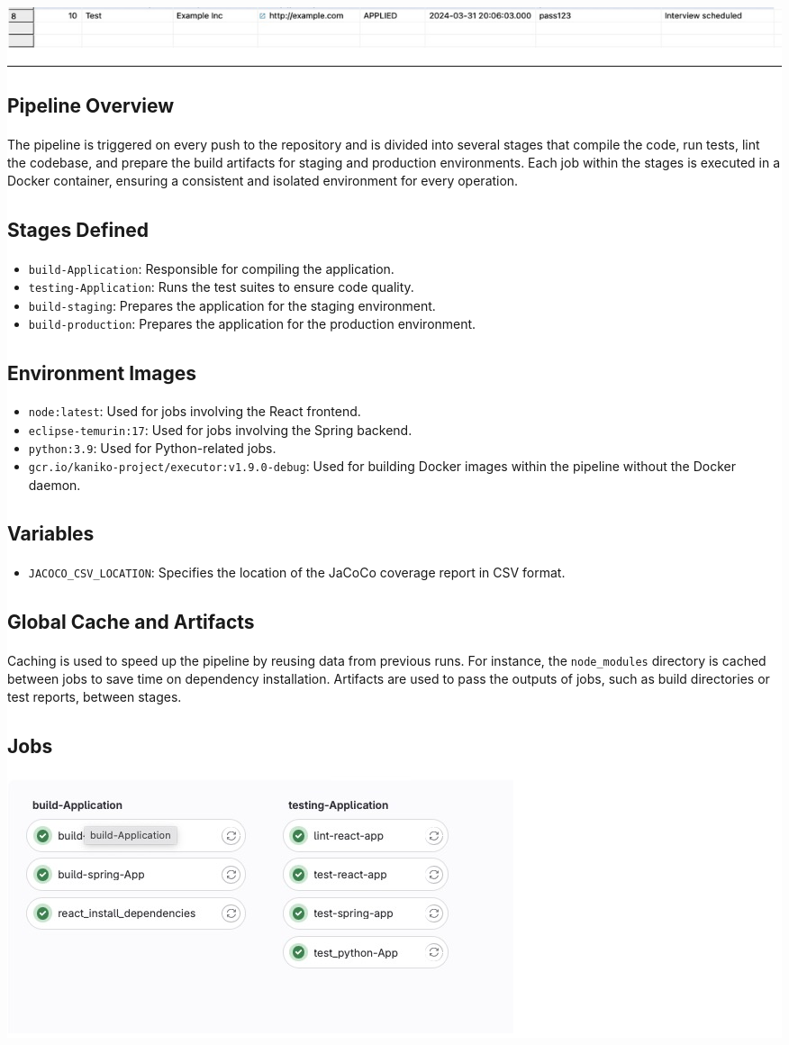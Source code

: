 ![import2.jpg](./assets/import2.jpg)

---


## Pipeline Overview

The pipeline is triggered on every push to the repository and is divided into several stages that compile the code, run tests, lint the codebase, and prepare the build artifacts for staging and production environments. Each job within the stages is executed in a Docker container, ensuring a consistent and isolated environment for every operation.

## Stages Defined

- `build-Application`: Responsible for compiling the application.
- `testing-Application`: Runs the test suites to ensure code quality.
- `build-staging`: Prepares the application for the staging environment.
- `build-production`: Prepares the application for the production environment.

## Environment Images

- `node:latest`: Used for jobs involving the React frontend.
- `eclipse-temurin:17`: Used for jobs involving the Spring backend.
- `python:3.9`: Used for Python-related jobs.
- `gcr.io/kaniko-project/executor:v1.9.0-debug`: Used for building Docker images within the pipeline without the Docker daemon.

## Variables

- `JACOCO_CSV_LOCATION`: Specifies the location of the JaCoCo coverage report in CSV format.

## Global Cache and Artifacts

Caching is used to speed up the pipeline by reusing data from previous runs. For instance, the `node_modules` directory is cached between jobs to save time on dependency installation. Artifacts are used to pass the outputs of jobs, such as build directories or test reports, between stages.

## Jobs

![mainbranch.jpg](./assets/mainbranch.jpg) 

